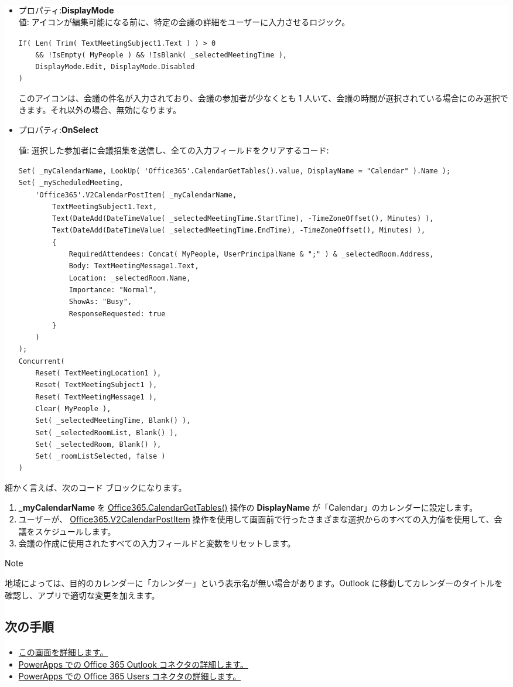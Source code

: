 * プロパティ:**DisplayMode**<br>
    値: アイコンが編集可能になる前に、特定の会議の詳細をユーザーに入力させるロジック。
    
    ```powerapps-dot
    If( Len( Trim( TextMeetingSubject1.Text ) ) > 0
        && !IsEmpty( MyPeople ) && !IsBlank( _selectedMeetingTime ),
        DisplayMode.Edit, DisplayMode.Disabled
    )
    ```
  このアイコンは、会議の件名が入力されており、会議の参加者が少なくとも 1 人いて、会議の時間が選択されている場合にのみ選択できます。それ以外の場合、無効になります。

* プロパティ:**OnSelect**<br>

    値: 選択した参加者に会議招集を送信し、全ての入力フィールドをクリアするコード:

    ```powerapps-dot
    Set( _myCalendarName, LookUp( 'Office365'.CalendarGetTables().value, DisplayName = "Calendar" ).Name );
    Set( _myScheduledMeeting, 
        'Office365'.V2CalendarPostItem( _myCalendarName,
            TextMeetingSubject1.Text, 
            Text(DateAdd(DateTimeValue( _selectedMeetingTime.StartTime), -TimeZoneOffset(), Minutes) ),
            Text(DateAdd(DateTimeValue( _selectedMeetingTime.EndTime), -TimeZoneOffset(), Minutes) ),
            {
                RequiredAttendees: Concat( MyPeople, UserPrincipalName & ";" ) & _selectedRoom.Address, 
                Body: TextMeetingMessage1.Text, 
                Location: _selectedRoom.Name, 
                Importance: "Normal", 
                ShowAs: "Busy", 
                ResponseRequested: true
            }
        )
    );
    Concurrent(
        Reset( TextMeetingLocation1 ),
        Reset( TextMeetingSubject1 ),
        Reset( TextMeetingMessage1 ),
        Clear( MyPeople ),
        Set( _selectedMeetingTime, Blank() ),
        Set( _selectedRoomList, Blank() ),
        Set( _selectedRoom, Blank() ),
        Set( _roomListSelected, false )
    )
    ```
  
 細かく言えば、次のコード ブロックになります。
1. **_myCalendarName** を [Office365.CalendarGetTables()](https://docs.microsoft.com/connectors/office365/#get-calendars) 操作の **DisplayName** が「Calendar」のカレンダーに設定します。
1. ユーザーが、 [Office365.V2CalendarPostItem](https://docs.microsoft.com/connectors/office365/#create-event--v2-) 操作を使用して画面前で行ったさまざまな選択からのすべての入力値を使用して、会議をスケジュールします。
1. 会議の作成に使用されたすべての入力フィールドと変数をリセットします。

> [!NOTE]
> 地域によっては、目的のカレンダーに「カレンダー」という表示名が無い場合があります。Outlook に移動してカレンダーのタイトルを確認し、アプリで適切な変更を加えます。

## <a name="next-steps"></a>次の手順

* [この画面を詳細します。](./meeting-screen-overview.md)
* [PowerApps での Office 365 Outlook コネクタの詳細します。](../connections/connection-office365-outlook.md)
* [PowerApps での Office 365 Users コネクタの詳細します。](../connections/connection-office365-users.md)
